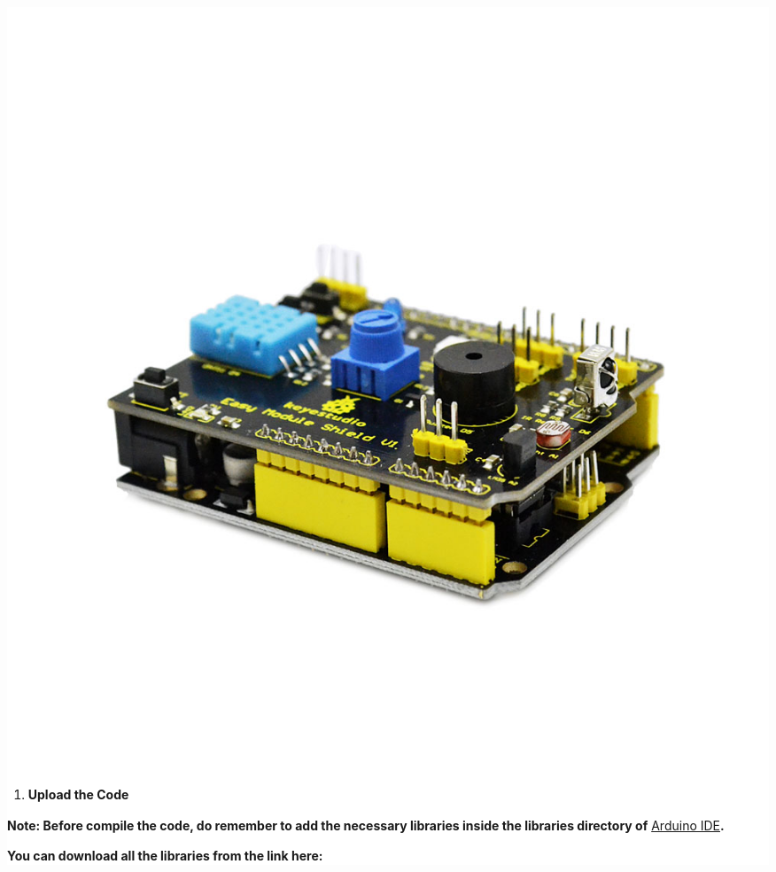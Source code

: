 **![43](KS0183\media/ee44077815da3b746410849d9111380e.jpeg)**

1.  **Upload the Code**

**Note: Before compile the code, do remember to add the necessary libraries
inside the libraries directory of** [Arduino
IDE](http://wiki.keyestudio.com/index.php/How_to_Download_Arduino_IDE)**.**

**You can download all the libraries from the link here:**
